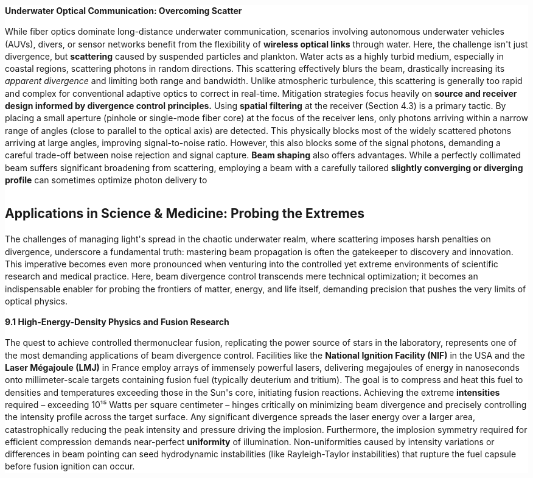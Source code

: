**Underwater Optical Communication: Overcoming Scatter**

While fiber optics dominate long-distance underwater communication, scenarios involving autonomous underwater vehicles (AUVs), divers, or sensor networks benefit from the flexibility of **wireless optical links** through water. Here, the challenge isn't just divergence, but **scattering** caused by suspended particles and plankton. Water acts as a highly turbid medium, especially in coastal regions, scattering photons in random directions. This scattering effectively blurs the beam, drastically increasing its *apparent divergence* and limiting both range and bandwidth. Unlike atmospheric turbulence, this scattering is generally too rapid and complex for conventional adaptive optics to correct in real-time. Mitigation strategies focus heavily on **source and receiver design informed by divergence control principles.** Using **spatial filtering** at the receiver (Section 4.3) is a primary tactic. By placing a small aperture (pinhole or single-mode fiber core) at the focus of the receiver lens, only photons arriving within a narrow range of angles (close to parallel to the optical axis) are detected. This physically blocks most of the widely scattered photons arriving at large angles, improving signal-to-noise ratio. However, this also blocks some of the signal photons, demanding a careful trade-off between noise rejection and signal capture. **Beam shaping** also offers advantages. While a perfectly collimated beam suffers significant broadening from scattering, employing a beam with a carefully tailored **slightly converging or diverging profile** can sometimes optimize photon delivery to

## Applications in Science & Medicine: Probing the Extremes

The challenges of managing light's spread in the chaotic underwater realm, where scattering imposes harsh penalties on divergence, underscore a fundamental truth: mastering beam propagation is often the gatekeeper to discovery and innovation. This imperative becomes even more pronounced when venturing into the controlled yet extreme environments of scientific research and medical practice. Here, beam divergence control transcends mere technical optimization; it becomes an indispensable enabler for probing the frontiers of matter, energy, and life itself, demanding precision that pushes the very limits of optical physics.

**9.1 High-Energy-Density Physics and Fusion Research**

The quest to achieve controlled thermonuclear fusion, replicating the power source of stars in the laboratory, represents one of the most demanding applications of beam divergence control. Facilities like the **National Ignition Facility (NIF)** in the USA and the **Laser Mégajoule (LMJ)** in France employ arrays of immensely powerful lasers, delivering megajoules of energy in nanoseconds onto millimeter-scale targets containing fusion fuel (typically deuterium and tritium). The goal is to compress and heat this fuel to densities and temperatures exceeding those in the Sun's core, initiating fusion reactions. Achieving the extreme **intensities** required – exceeding 10¹⁵ Watts per square centimeter – hinges critically on minimizing beam divergence and precisely controlling the intensity profile across the target surface. Any significant divergence spreads the laser energy over a larger area, catastrophically reducing the peak intensity and pressure driving the implosion. Furthermore, the implosion symmetry required for efficient compression demands near-perfect **uniformity** of illumination. Non-uniformities caused by intensity variations or differences in beam pointing can seed hydrodynamic instabilities (like Rayleigh-Taylor instabilities) that rupture the fuel capsule before fusion ignition can occur.
